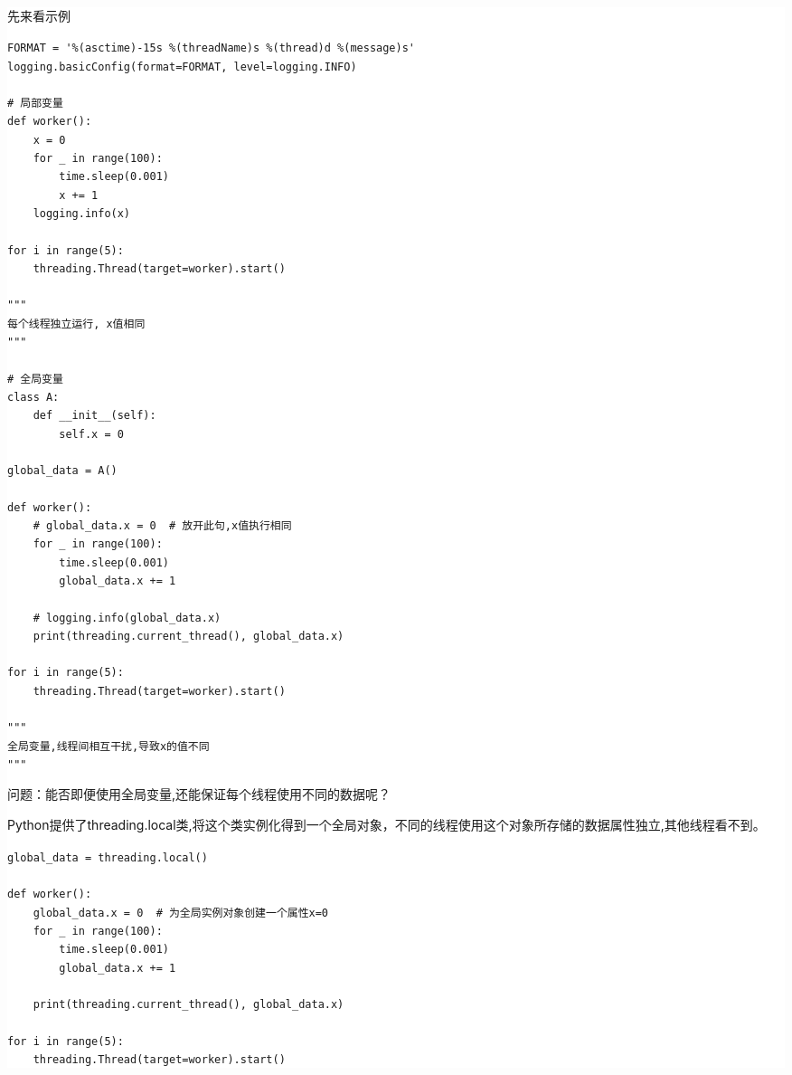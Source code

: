 先来看示例

 

```
FORMAT = '%(asctime)-15s %(threadName)s %(thread)d %(message)s'
logging.basicConfig(format=FORMAT, level=logging.INFO)

# 局部变量
def worker():
    x = 0
    for _ in range(100):
        time.sleep(0.001)
        x += 1
    logging.info(x)

for i in range(5):
    threading.Thread(target=worker).start()

"""
每个线程独立运行, x值相同
"""

# 全局变量
class A:
    def __init__(self):
        self.x = 0

global_data = A()

def worker():
    # global_data.x = 0  # 放开此句,x值执行相同
    for _ in range(100):
        time.sleep(0.001)
        global_data.x += 1

    # logging.info(global_data.x)
    print(threading.current_thread(), global_data.x)

for i in range(5):
    threading.Thread(target=worker).start()

"""
全局变量,线程间相互干扰,导致x的值不同
"""
```

问题：能否即便使用全局变量,还能保证每个线程使用不同的数据呢？

Python提供了threading.local类,将这个类实例化得到一个全局对象，不同的线程使用这个对象所存储的数据属性独立,其他线程看不到。

 

```
global_data = threading.local()

def worker():
    global_data.x = 0  # 为全局实例对象创建一个属性x=0
    for _ in range(100):
        time.sleep(0.001)
        global_data.x += 1

    print(threading.current_thread(), global_data.x)

for i in range(5):
    threading.Thread(target=worker).start()
```
